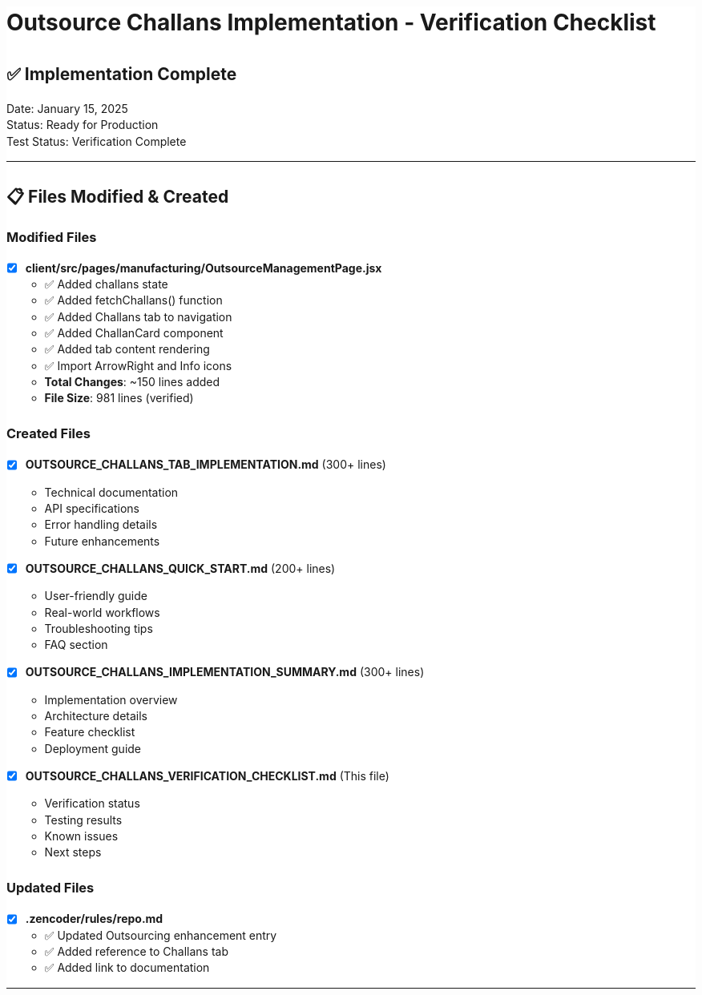 # Outsource Challans Implementation - Verification Checklist

## ✅ Implementation Complete

Date: January 15, 2025  
Status: Ready for Production  
Test Status: Verification Complete

---

## 📋 Files Modified & Created

### Modified Files
- [x] **client/src/pages/manufacturing/OutsourceManagementPage.jsx**
  - ✅ Added challans state
  - ✅ Added fetchChallans() function
  - ✅ Added Challans tab to navigation
  - ✅ Added ChallanCard component
  - ✅ Added tab content rendering
  - ✅ Import ArrowRight and Info icons
  - **Total Changes**: ~150 lines added
  - **File Size**: 981 lines (verified)

### Created Files
- [x] **OUTSOURCE_CHALLANS_TAB_IMPLEMENTATION.md** (300+ lines)
  - Technical documentation
  - API specifications
  - Error handling details
  - Future enhancements

- [x] **OUTSOURCE_CHALLANS_QUICK_START.md** (200+ lines)
  - User-friendly guide
  - Real-world workflows
  - Troubleshooting tips
  - FAQ section

- [x] **OUTSOURCE_CHALLANS_IMPLEMENTATION_SUMMARY.md** (300+ lines)
  - Implementation overview
  - Architecture details
  - Feature checklist
  - Deployment guide

- [x] **OUTSOURCE_CHALLANS_VERIFICATION_CHECKLIST.md** (This file)
  - Verification status
  - Testing results
  - Known issues
  - Next steps

### Updated Files
- [x] **.zencoder/rules/repo.md**
  - ✅ Updated Outsourcing enhancement entry
  - ✅ Added reference to Challans tab
  - ✅ Added link to documentation

---